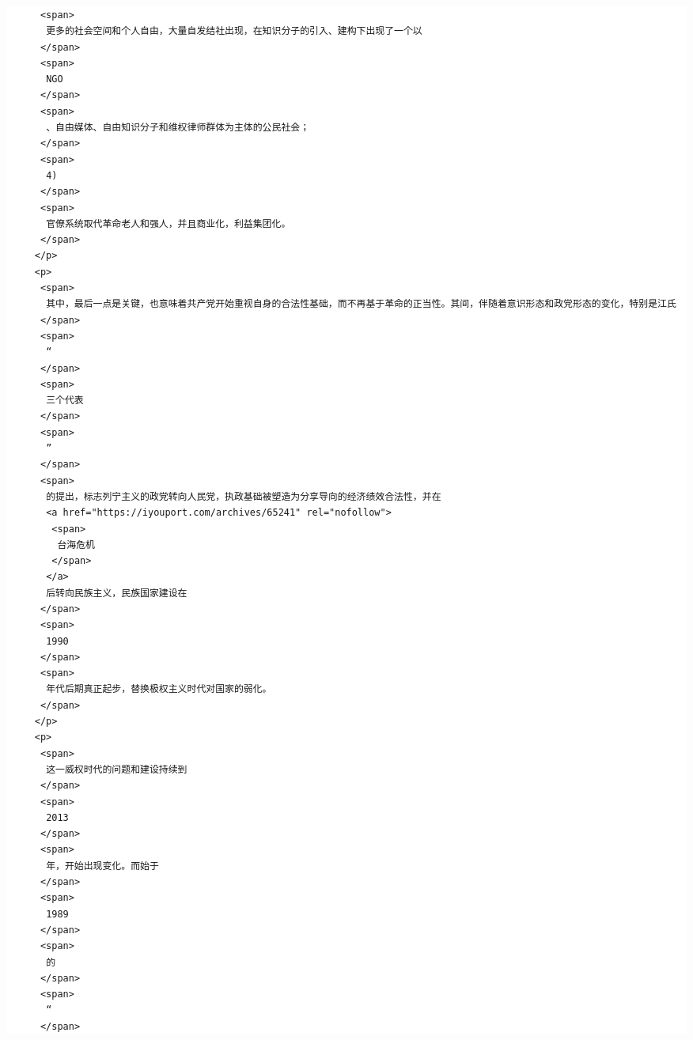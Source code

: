           <span>
           更多的社会空间和个人自由，大量自发结社出现，在知识分子的引入、建构下出现了一个以
          </span>
          <span>
           NGO
          </span>
          <span>
           、自由媒体、自由知识分子和维权律师群体为主体的公民社会；
          </span>
          <span>
           4)
          </span>
          <span>
           官僚系统取代革命老人和强人，并且商业化，利益集团化。
          </span>
         </p>
         <p>
          <span>
           其中，最后一点是关键，也意味着共产党开始重视自身的合法性基础，而不再基于革命的正当性。其间，伴随着意识形态和政党形态的变化，特别是江氏
          </span>
          <span>
           “
          </span>
          <span>
           三个代表
          </span>
          <span>
           ”
          </span>
          <span>
           的提出，标志列宁主义的政党转向人民党，执政基础被塑造为分享导向的经济绩效合法性，并在
           <a href="https://iyouport.com/archives/65241" rel="nofollow">
            <span>
             台海危机
            </span>
           </a>
           后转向民族主义，民族国家建设在
          </span>
          <span>
           1990
          </span>
          <span>
           年代后期真正起步，替换极权主义时代对国家的弱化。
          </span>
         </p>
         <p>
          <span>
           这一威权时代的问题和建设持续到
          </span>
          <span>
           2013
          </span>
          <span>
           年，开始出现变化。而始于
          </span>
          <span>
           1989
          </span>
          <span>
           的
          </span>
          <span>
           “
          </span>
